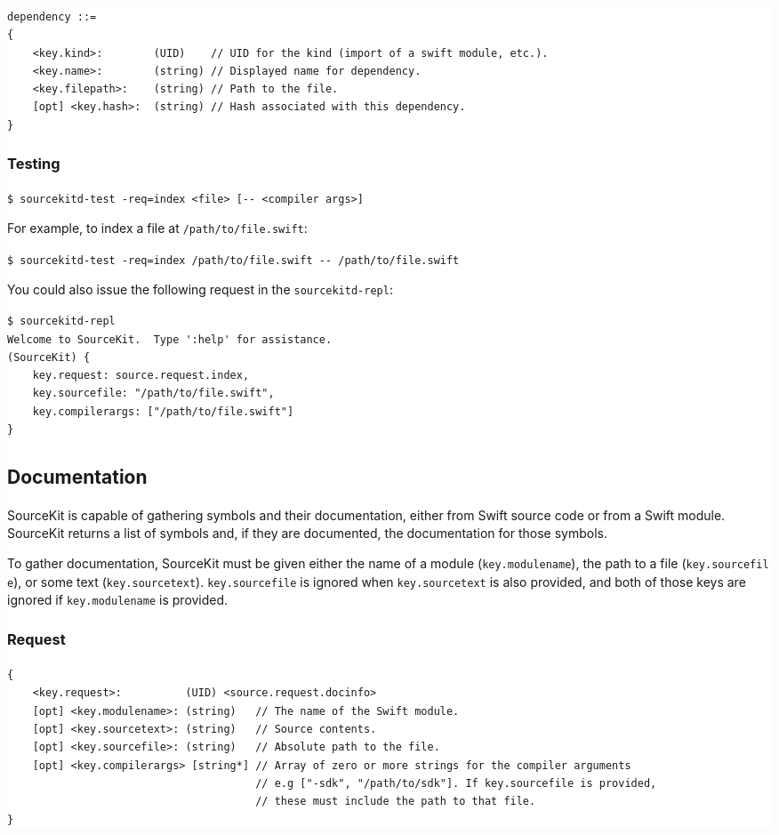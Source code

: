 ```
dependency ::=
{
    <key.kind>:        (UID)    // UID for the kind (import of a swift module, etc.).
    <key.name>:        (string) // Displayed name for dependency.
    <key.filepath>:    (string) // Path to the file.
    [opt] <key.hash>:  (string) // Hash associated with this dependency.
}
```

### Testing

```
$ sourcekitd-test -req=index <file> [-- <compiler args>]
```

For example, to index a file at `/path/to/file.swift`:

```
$ sourcekitd-test -req=index /path/to/file.swift -- /path/to/file.swift
```

You could also issue the following request in the `sourcekitd-repl`:

```
$ sourcekitd-repl
Welcome to SourceKit.  Type ':help' for assistance.
(SourceKit) {
    key.request: source.request.index,
    key.sourcefile: "/path/to/file.swift",
    key.compilerargs: ["/path/to/file.swift"]
}
```

## Documentation

SourceKit is capable of gathering symbols and their documentation, either
from Swift source code or from a Swift module. SourceKit returns a list of
symbols and, if they are documented, the documentation for those symbols.

To gather documentation, SourceKit must be given either the name of a module
(`key.modulename`), the path to a file (`key.sourcefile`), or some text
(`key.sourcetext`). `key.sourcefile` is ignored when `key.sourcetext` is also
provided, and both of those keys are ignored if `key.modulename` is provided.

### Request

```
{
    <key.request>:          (UID) <source.request.docinfo>
    [opt] <key.modulename>: (string)   // The name of the Swift module.
    [opt] <key.sourcetext>: (string)   // Source contents.
    [opt] <key.sourcefile>: (string)   // Absolute path to the file.
    [opt] <key.compilerargs> [string*] // Array of zero or more strings for the compiler arguments
                                       // e.g ["-sdk", "/path/to/sdk"]. If key.sourcefile is provided,
                                       // these must include the path to that file.
}
```
